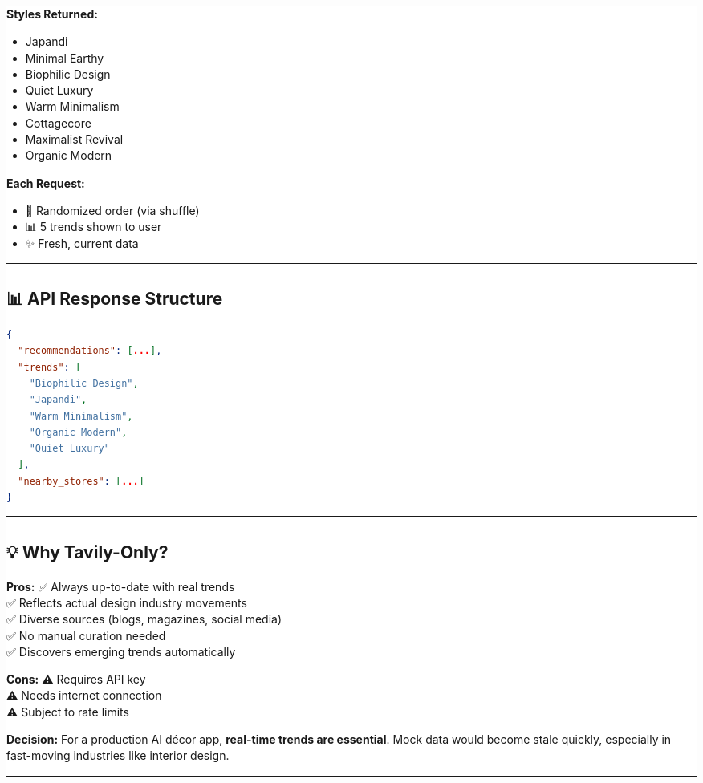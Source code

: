 **Styles Returned:**
- Japandi
- Minimal Earthy
- Biophilic Design
- Quiet Luxury
- Warm Minimalism
- Cottagecore
- Maximalist Revival
- Organic Modern

**Each Request:**
- 🔄 Randomized order (via shuffle)
- 📊 5 trends shown to user
- ✨ Fresh, current data

---

## 📊 API Response Structure

```json
{
  "recommendations": [...],
  "trends": [
    "Biophilic Design",
    "Japandi",
    "Warm Minimalism",
    "Organic Modern",
    "Quiet Luxury"
  ],
  "nearby_stores": [...]
}
```

---

## 💡 Why Tavily-Only?

**Pros:**
✅ Always up-to-date with real trends  
✅ Reflects actual design industry movements  
✅ Diverse sources (blogs, magazines, social media)  
✅ No manual curation needed  
✅ Discovers emerging trends automatically  

**Cons:**
⚠️ Requires API key  
⚠️ Needs internet connection  
⚠️ Subject to rate limits  

**Decision:**
For a production AI décor app, **real-time trends are essential**. Mock data would become stale quickly, especially in fast-moving industries like interior design.

---